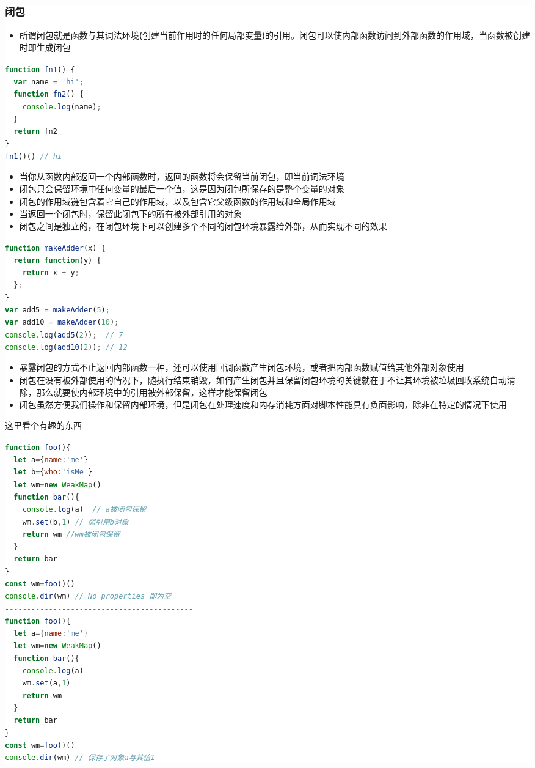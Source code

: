 ### 闭包

- 所谓闭包就是函数与其词法环境(创建当前作用时的任何局部变量)的引用。闭包可以使内部函数访问到外部函数的作用域，当函数被创建时即生成闭包

```js 闭包
function fn1() {
  var name = 'hi';
  function fn2() {
    console.log(name);
  }
  return fn2
}
fn1()() // hi
```

- 当你从函数内部返回一个内部函数时，返回的函数将会保留当前闭包，即当前词法环境
- 闭包只会保留环境中任何变量的最后一个值，这是因为闭包所保存的是整个变量的对象
- 闭包的作用域链包含着它自己的作用域，以及包含它父级函数的作用域和全局作用域
- 当返回一个闭包时，保留此闭包下的所有被外部引用的对象
- 闭包之间是独立的，在闭包环境下可以创建多个不同的闭包环境暴露给外部，从而实现不同的效果

```js 不同环境的闭包
function makeAdder(x) {
  return function(y) {
    return x + y;
  };
}
var add5 = makeAdder(5);
var add10 = makeAdder(10);
console.log(add5(2));  // 7
console.log(add10(2)); // 12
```

- 暴露闭包的方式不止返回内部函数一种，还可以使用回调函数产生闭包环境，或者把内部函数赋值给其他外部对象使用
- 闭包在没有被外部使用的情况下，随执行结束销毁，如何产生闭包并且保留闭包环境的关键就在于不让其环境被垃圾回收系统自动清除，那么就要使内部环境中的引用被外部保留，这样才能保留闭包
- 闭包虽然方便我们操作和保留内部环境，但是闭包在处理速度和内存消耗方面对脚本性能具有负面影响，除非在特定的情况下使用

这里看个有趣的东西

```js 闭包
function foo(){
  let a={name:'me'}
  let b={who:'isMe'}
  let wm=new WeakMap()
  function bar(){
    console.log(a)  // a被闭包保留
    wm.set(b,1) // 弱引用b对象
    return wm //wm被闭包保留
  }
  return bar
}
const wm=foo()()
console.dir(wm) // No properties 即为空
-------------------------------------------
function foo(){
  let a={name:'me'}
  let wm=new WeakMap()
  function bar(){
    console.log(a)
    wm.set(a,1)
    return wm
  }
  return bar
}
const wm=foo()()
console.dir(wm) // 保存了对象a与其值1
```
